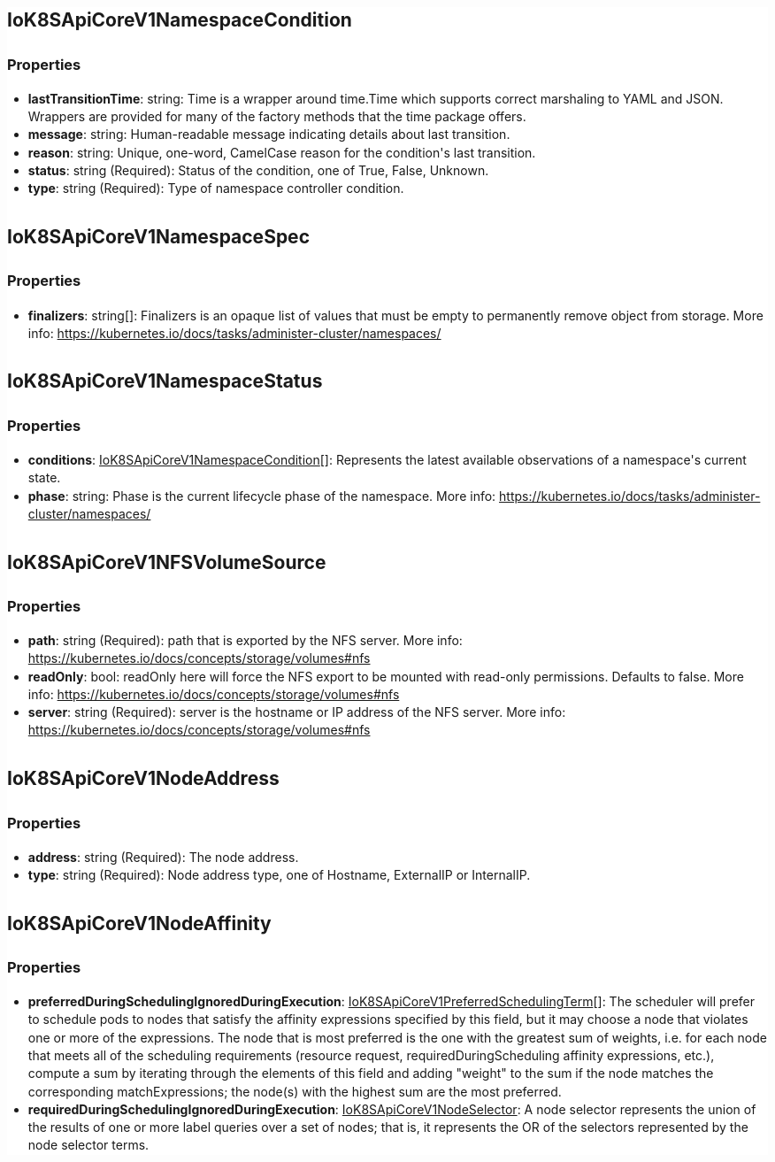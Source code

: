 ## IoK8SApiCoreV1NamespaceCondition
### Properties
* **lastTransitionTime**: string: Time is a wrapper around time.Time which supports correct marshaling to YAML and JSON.  Wrappers are provided for many of the factory methods that the time package offers.
* **message**: string: Human-readable message indicating details about last transition.
* **reason**: string: Unique, one-word, CamelCase reason for the condition's last transition.
* **status**: string (Required): Status of the condition, one of True, False, Unknown.
* **type**: string (Required): Type of namespace controller condition.

## IoK8SApiCoreV1NamespaceSpec
### Properties
* **finalizers**: string[]: Finalizers is an opaque list of values that must be empty to permanently remove object from storage. More info: https://kubernetes.io/docs/tasks/administer-cluster/namespaces/

## IoK8SApiCoreV1NamespaceStatus
### Properties
* **conditions**: [IoK8SApiCoreV1NamespaceCondition](#iok8sapicorev1namespacecondition)[]: Represents the latest available observations of a namespace's current state.
* **phase**: string: Phase is the current lifecycle phase of the namespace. More info: https://kubernetes.io/docs/tasks/administer-cluster/namespaces/

## IoK8SApiCoreV1NFSVolumeSource
### Properties
* **path**: string (Required): path that is exported by the NFS server. More info: https://kubernetes.io/docs/concepts/storage/volumes#nfs
* **readOnly**: bool: readOnly here will force the NFS export to be mounted with read-only permissions. Defaults to false. More info: https://kubernetes.io/docs/concepts/storage/volumes#nfs
* **server**: string (Required): server is the hostname or IP address of the NFS server. More info: https://kubernetes.io/docs/concepts/storage/volumes#nfs

## IoK8SApiCoreV1NodeAddress
### Properties
* **address**: string (Required): The node address.
* **type**: string (Required): Node address type, one of Hostname, ExternalIP or InternalIP.

## IoK8SApiCoreV1NodeAffinity
### Properties
* **preferredDuringSchedulingIgnoredDuringExecution**: [IoK8SApiCoreV1PreferredSchedulingTerm](#iok8sapicorev1preferredschedulingterm)[]: The scheduler will prefer to schedule pods to nodes that satisfy the affinity expressions specified by this field, but it may choose a node that violates one or more of the expressions. The node that is most preferred is the one with the greatest sum of weights, i.e. for each node that meets all of the scheduling requirements (resource request, requiredDuringScheduling affinity expressions, etc.), compute a sum by iterating through the elements of this field and adding "weight" to the sum if the node matches the corresponding matchExpressions; the node(s) with the highest sum are the most preferred.
* **requiredDuringSchedulingIgnoredDuringExecution**: [IoK8SApiCoreV1NodeSelector](#iok8sapicorev1nodeselector): A node selector represents the union of the results of one or more label queries over a set of nodes; that is, it represents the OR of the selectors represented by the node selector terms.
